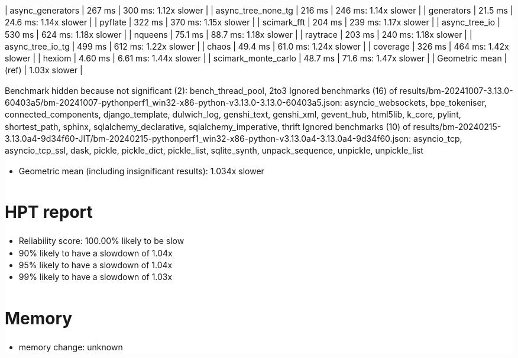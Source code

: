 | async_generators           | 267 ms                                                          | 300 ms: 1.12x slower                                                |
| async_tree_none_tg         | 216 ms                                                          | 246 ms: 1.14x slower                                                |
| generators                 | 21.5 ms                                                         | 24.6 ms: 1.14x slower                                               |
| pyflate                    | 322 ms                                                          | 370 ms: 1.15x slower                                                |
| scimark_fft                | 204 ms                                                          | 239 ms: 1.17x slower                                                |
| async_tree_io              | 530 ms                                                          | 624 ms: 1.18x slower                                                |
| nqueens                    | 75.1 ms                                                         | 88.7 ms: 1.18x slower                                               |
| raytrace                   | 203 ms                                                          | 240 ms: 1.18x slower                                                |
| async_tree_io_tg           | 499 ms                                                          | 612 ms: 1.22x slower                                                |
| chaos                      | 49.4 ms                                                         | 61.0 ms: 1.24x slower                                               |
| coverage                   | 326 ms                                                          | 464 ms: 1.42x slower                                                |
| hexiom                     | 4.60 ms                                                         | 6.61 ms: 1.44x slower                                               |
| scimark_monte_carlo        | 48.7 ms                                                         | 71.6 ms: 1.47x slower                                               |
| Geometric mean             | (ref)                                                           | 1.03x slower                                                        |

Benchmark hidden because not significant (2): bench_thread_pool, 2to3
Ignored benchmarks (16) of results/bm-20241007-3.13.0-60403a5/bm-20241007-pythonperf1_win32-x86-python-v3.13.0-3.13.0-60403a5.json: asyncio_websockets, bpe_tokeniser, connected_components, django_template, dulwich_log, genshi_text, genshi_xml, gevent_hub, html5lib, k_core, pylint, shortest_path, sphinx, sqlalchemy_declarative, sqlalchemy_imperative, thrift
Ignored benchmarks (10) of results/bm-20240215-3.13.0a4-9d34f60-JIT/bm-20240215-pythonperf1_win32-x86-python-v3.13.0a4-3.13.0a4-9d34f60.json: asyncio_tcp, asyncio_tcp_ssl, dask, pickle, pickle_dict, pickle_list, sqlite_synth, unpack_sequence, unpickle, unpickle_list

- Geometric mean (including insignificant results): 1.034x slower
# HPT report

- Reliability score: 100.00% likely to be slow
- 90% likely to have a slowdown of 1.04x
- 95% likely to have a slowdown of 1.04x
- 99% likely to have a slowdown of 1.03x

# Memory
- memory change: unknown